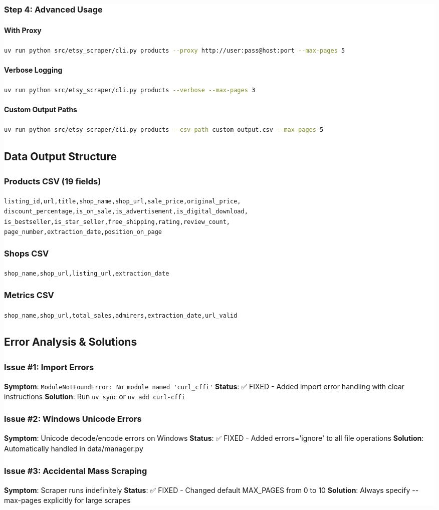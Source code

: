 ### Step 4: Advanced Usage

#### With Proxy
```bash
uv run python src/etsy_scraper/cli.py products --proxy http://user:pass@host:port --max-pages 5
```

#### Verbose Logging
```bash
uv run python src/etsy_scraper/cli.py products --verbose --max-pages 3
```

#### Custom Output Paths
```bash
uv run python src/etsy_scraper/cli.py products --csv-path custom_output.csv --max-pages 5
```

## Data Output Structure

### Products CSV (19 fields)
```
listing_id,url,title,shop_name,shop_url,sale_price,original_price,
discount_percentage,is_on_sale,is_advertisement,is_digital_download,
is_bestseller,is_star_seller,free_shipping,rating,review_count,
page_number,extraction_date,position_on_page
```

### Shops CSV
```
shop_name,shop_url,listing_url,extraction_date
```

### Metrics CSV
```
shop_name,shop_url,total_sales,admirers,extraction_date,url_valid
```

## Error Analysis & Solutions

### Issue #1: Import Errors
**Symptom**: `ModuleNotFoundError: No module named 'curl_cffi'`
**Status**: ✅ FIXED - Added import error handling with clear instructions
**Solution**: Run `uv sync` or `uv add curl-cffi`

### Issue #2: Windows Unicode Errors
**Symptom**: Unicode decode/encode errors on Windows
**Status**: ✅ FIXED - Added errors='ignore' to all file operations
**Solution**: Automatically handled in data/manager.py

### Issue #3: Accidental Mass Scraping
**Symptom**: Scraper runs indefinitely
**Status**: ✅ FIXED - Changed default MAX_PAGES from 0 to 10
**Solution**: Always specify --max-pages explicitly for large scrapes
